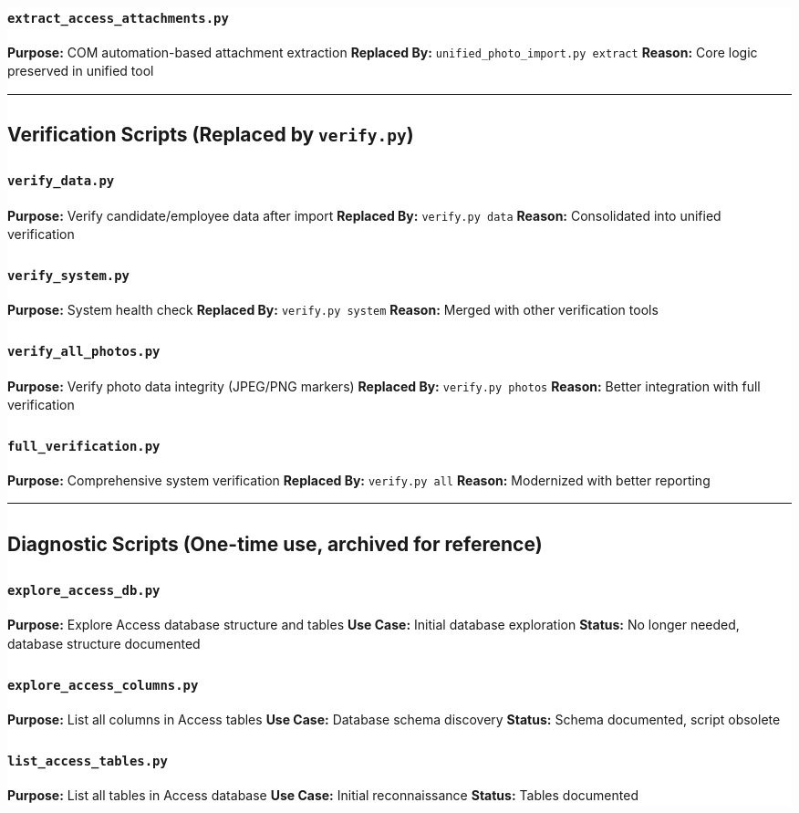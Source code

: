### `extract_access_attachments.py`
**Purpose:** COM automation-based attachment extraction
**Replaced By:** `unified_photo_import.py extract`
**Reason:** Core logic preserved in unified tool

---

## Verification Scripts (Replaced by `verify.py`)

### `verify_data.py`
**Purpose:** Verify candidate/employee data after import
**Replaced By:** `verify.py data`
**Reason:** Consolidated into unified verification

### `verify_system.py`
**Purpose:** System health check
**Replaced By:** `verify.py system`
**Reason:** Merged with other verification tools

### `verify_all_photos.py`
**Purpose:** Verify photo data integrity (JPEG/PNG markers)
**Replaced By:** `verify.py photos`
**Reason:** Better integration with full verification

### `full_verification.py`
**Purpose:** Comprehensive system verification
**Replaced By:** `verify.py all`
**Reason:** Modernized with better reporting

---

## Diagnostic Scripts (One-time use, archived for reference)

### `explore_access_db.py`
**Purpose:** Explore Access database structure and tables
**Use Case:** Initial database exploration
**Status:** No longer needed, database structure documented

### `explore_access_columns.py`
**Purpose:** List all columns in Access tables
**Use Case:** Database schema discovery
**Status:** Schema documented, script obsolete

### `list_access_tables.py`
**Purpose:** List all tables in Access database
**Use Case:** Initial reconnaissance
**Status:** Tables documented
